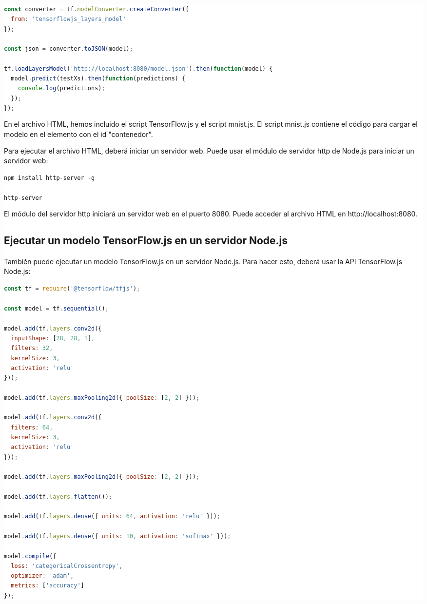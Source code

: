 ```javascript
const converter = tf.modelConverter.createConverter({
  from: 'tensorflowjs_layers_model'
});

const json = converter.toJSON(model);

tf.loadLayersModel('http://localhost:8080/model.json').then(function(model) {
  model.predict(testXs).then(function(predictions) {
    console.log(predictions);
  });
});
```

En el archivo HTML, hemos incluido el script TensorFlow.js y el script mnist.js. El script mnist.js contiene el código para cargar el modelo en el elemento con el id "contenedor".

Para ejecutar el archivo HTML, deberá iniciar un servidor web. Puede usar el módulo de servidor http de Node.js para iniciar un servidor web:

```
npm install http-server -g

http-server
```

El módulo del servidor http iniciará un servidor web en el puerto 8080. Puede acceder al archivo HTML en http://localhost:8080.

## Ejecutar un modelo TensorFlow.js en un servidor Node.js

También puede ejecutar un modelo TensorFlow.js en un servidor Node.js. Para hacer esto, deberá usar la API TensorFlow.js Node.js:

```javascript
const tf = require('@tensorflow/tfjs');

const model = tf.sequential();

model.add(tf.layers.conv2d({
  inputShape: [28, 28, 1],
  filters: 32,
  kernelSize: 3,
  activation: 'relu'
}));

model.add(tf.layers.maxPooling2d({ poolSize: [2, 2] }));

model.add(tf.layers.conv2d({
  filters: 64,
  kernelSize: 3,
  activation: 'relu'
}));

model.add(tf.layers.maxPooling2d({ poolSize: [2, 2] }));

model.add(tf.layers.flatten());

model.add(tf.layers.dense({ units: 64, activation: 'relu' }));

model.add(tf.layers.dense({ units: 10, activation: 'softmax' }));

model.compile({
  loss: 'categoricalCrossentropy',
  optimizer: 'adam',
  metrics: ['accuracy']
});
```
